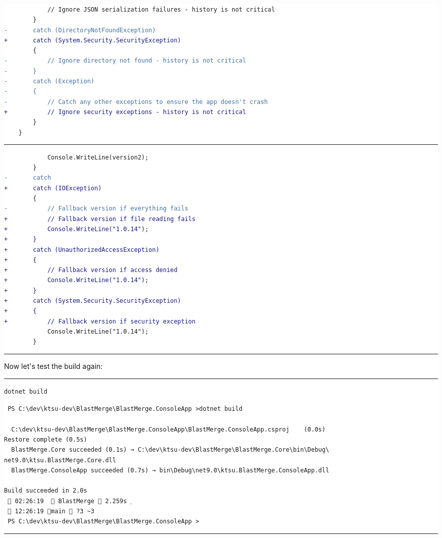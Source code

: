 
```diff
  			// Ignore JSON serialization failures - history is not critical
  		}
- 		catch (DirectoryNotFoundException)
+ 		catch (System.Security.SecurityException)
  		{
- 			// Ignore directory not found - history is not critical
- 		}
- 		catch (Exception)
- 		{
- 			// Catch any other exceptions to ensure the app doesn't crash
+ 			// Ignore security exceptions - history is not critical
  		}
  	}
```

---

```diff
  			Console.WriteLine(version2);
  		}
- 		catch
+ 		catch (IOException)
  		{
- 			// Fallback version if everything fails
+ 			// Fallback version if file reading fails
+ 			Console.WriteLine("1.0.14");
+ 		}
+ 		catch (UnauthorizedAccessException)
+ 		{
+ 			// Fallback version if access denied
+ 			Console.WriteLine("1.0.14");
+ 		}
+ 		catch (System.Security.SecurityException)
+ 		{
+ 			// Fallback version if security exception
  			Console.WriteLine("1.0.14");
  		}
```

---

Now let's test the build again:

---

```bash
dotnet build
```

```
 PS C:\dev\ktsu-dev\BlastMerge\BlastMerge.ConsoleApp >dotnet build

  C:\dev\ktsu-dev\BlastMerge\BlastMerge.ConsoleApp\BlastMerge.ConsoleApp.csproj    (0.0s) 
Restore complete (0.5s)
  BlastMerge.Core succeeded (0.1s) → C:\dev\ktsu-dev\BlastMerge\BlastMerge.Core\bin\Debug\
net9.0\ktsu.BlastMerge.Core.dll
  BlastMerge.ConsoleApp succeeded (0.7s) → bin\Debug\net9.0\ktsu.BlastMerge.ConsoleApp.dll

Build succeeded in 2.0s
  02:26:19   BlastMerge  2.259s  
  12:26:19 main  ?3 ~3 
 PS C:\dev\ktsu-dev\BlastMerge\BlastMerge.ConsoleApp >
```

---
